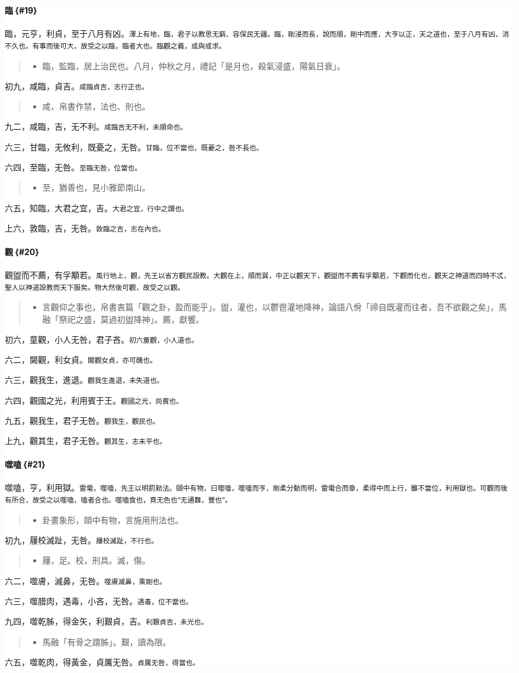 #### 臨 {#19}

臨，元亨，利貞，至于八月有凶。<small>澤上有地，臨，君子以教思无窮、容保民无疆。臨，剛浸而長，說而順，剛中而應，大亨以正，天之道也，至于八月有凶，消不久也。有事而後可大，故受之以臨，臨者大也。</small><small class="text-danger">臨觀之義，或與或求。</small>

> - 臨，監臨，居上治民也。八月，仲秋之月，禮記「是月也，殺氣浸盛，陽氣日衰」。

初九，咸臨，貞吉。<small>咸臨貞吉，志行正也。</small>

> - 咸，帛書作禁，法也、則也。

九二，咸臨，吉，无不利。<small>咸臨吉无不利，未順命也。</small>

六三，甘臨，无攸利，既憂之，无咎。<small>甘臨，位不當也，既憂之，咎不長也。</small>

六四，至臨，无咎。<small>至臨无咎，位當也。</small>

> - 至，猶善也，見小雅節南山。

六五，知臨，大君之宜，吉。<small>大君之宜，行中之謂也。</small>

上六，敦臨，吉，无咎。<small>敦臨之吉，志在內也。</small>

#### 觀 {#20}

觀盥而不薦，有孚顒若。<small>風行地上，觀，先王以省方觀民設教。大觀在上，順而巽，中正以觀天下，觀盥而不薦有孚顒若，下觀而化也，觀天之神道而四時不忒，聖人以神道設教而天下服矣。物大然後可觀，故受之以觀。</small>

> - 言觀仰之事也，帛書衷篇「觀之卦，盈而能乎」。盥，灌也，以鬱鬯灌地降神，論語八佾「禘自既灌而往者，吾不欲觀之矣」，馬融「祭祀之盛，莫過初盥降神」。薦，獻饗。

初六，童觀，小人无咎，君子吝。<small>初六童觀，小人道也。</small>

六二，闚觀，利女貞。<small>闚觀女貞，亦可醜也。</small>

六三，觀我生，進退。<small>觀我生進退，未失道也。</small>

六四，觀國之光，利用賓于王。<small>觀國之光，尚賓也。</small>

九五，觀我生，君子无咎。<small>觀我生，觀民也。</small>

上九，觀其生，君子无咎。<small>觀其生，志未平也。</small>

#### 噬嗑 {#21}

噬嗑，亨，利用獄。<small>雷電，噬嗑，先王以明罰勑法。頤中有物，曰噬嗑，噬嗑而亨，剛柔分動而明，雷電合而章，柔得中而上行，雖不當位，利用獄也。可觀而後有所合，故受之以噬嗑，嗑者合也。</small><small class="text-danger">噬嗑食也，賁无色也<q>无通橆，豐也</q>。</small>

> - 卦畫象形，頤中有物，言施用刑法也。

初九，屨校滅趾，无咎。<small>屨校滅趾，不行也。</small>

> - 屨，足。校，刑具。滅，傷。

六二，噬膚，滅鼻，无咎。<small>噬膚滅鼻，乘剛也。</small>

六三，噬腊肉，遇毒，小吝，无咎。<small>遇毒，位不當也。</small>

九四，噬乾胏，得金矢，利艱貞，吉。<small>利艱貞吉，未光也。</small>

> - 馬融「有骨之謂胏」。艱，讀為限。

六五，噬乾肉，得黃金，貞厲无咎。<small>貞厲无咎，得當也。</small>
